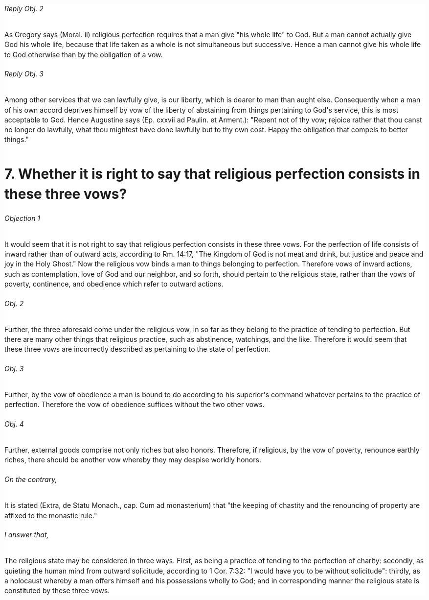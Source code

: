 ###### Reply Obj. 2
As Gregory says (Moral. ii) religious perfection requires that a man give "his whole life" to God. But a man cannot actually give God his whole life, because that life taken as a whole is not simultaneous but successive. Hence a man cannot give his whole life to God otherwise than by the obligation of a vow.  

###### Reply Obj. 3
Among other services that we can lawfully give, is our liberty, which is dearer to man than aught else. Consequently when a man of his own accord deprives himself by vow of the liberty of abstaining from things pertaining to God's service, this is most acceptable to God. Hence Augustine says (Ep. cxxvii ad Paulin. et Arment.): "Repent not of thy vow; rejoice rather that thou canst no longer do lawfully, what thou mightest have done lawfully but to thy own cost. Happy the obligation that compels to better things."  




# 7. Whether it is right to say that religious perfection consists in these three vows? 

###### Objection 1
It would seem that it is not right to say that religious perfection consists in these three vows. For the perfection of life consists of inward rather than of outward acts, according to Rm. 14:17, "The Kingdom of God is not meat and drink, but justice and peace and joy in the Holy Ghost." Now the religious vow binds a man to things belonging to perfection. Therefore vows of inward actions, such as contemplation, love of God and our neighbor, and so forth, should pertain to the religious state, rather than the vows of poverty, continence, and obedience which refer to outward actions.  

###### Obj. 2
Further, the three aforesaid come under the religious vow, in so far as they belong to the practice of tending to perfection. But there are many other things that religious practice, such as abstinence, watchings, and the like. Therefore it would seem that these three vows are incorrectly described as pertaining to the state of perfection.  

###### Obj. 3
Further, by the vow of obedience a man is bound to do according to his superior's command whatever pertains to the practice of perfection. Therefore the vow of obedience suffices without the two other vows.  

###### Obj. 4
Further, external goods comprise not only riches but also honors. Therefore, if religious, by the vow of poverty, renounce earthly riches, there should be another vow whereby they may despise worldly honors.  

###### On the contrary,
It is stated (Extra, de Statu Monach., cap. Cum ad monasterium) that "the keeping of chastity and the renouncing of property are affixed to the monastic rule."  

###### I answer that,
The religious state may be considered in three ways. First, as being a practice of tending to the perfection of charity: secondly, as quieting the human mind from outward solicitude, according to 1 Cor. 7:32: "I would have you to be without solicitude": thirdly, as a holocaust whereby a man offers himself and his possessions wholly to God; and in corresponding manner the religious state is constituted by these three vows.  
